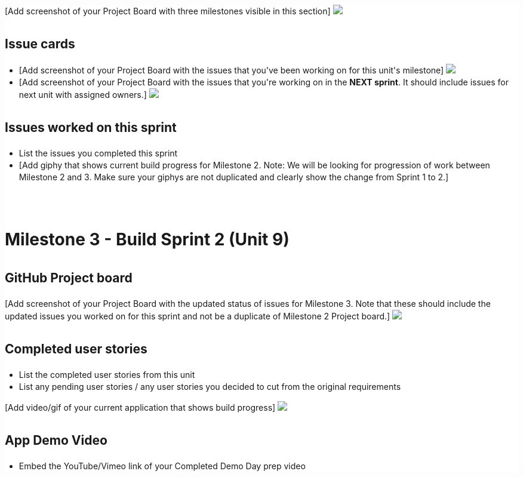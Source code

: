 [Add screenshot of your Project Board with three milestones visible in
this section]
<img src="YOUR_WIREFRAME_IMAGE_URL" width=600>

## Issue cards

- [Add screenshot of your Project Board with the issues that you've been working on for this unit's milestone] <img src="YOUR_WIREFRAME_IMAGE_URL" width=600>
- [Add screenshot of your Project Board with the issues that you're working on in the **NEXT sprint**. It should include issues for next unit with assigned owners.] <img src="YOUR_WIREFRAME_IMAGE_URL" width=600>

## Issues worked on this sprint

- List the issues you completed this sprint
- [Add giphy that shows current build progress for Milestone 2. Note: We will be looking for progression of work between Milestone 2 and 3. Make sure your giphys are not duplicated and clearly show the change from Sprint 1 to 2.]

<br>

# Milestone 3 - Build Sprint 2 (Unit 9)

## GitHub Project board

[Add screenshot of your Project Board with the updated status of issues for Milestone 3. Note that these should include the updated issues you worked on for this sprint and not be a duplicate of Milestone 2 Project board.] <img src="YOUR_WIREFRAME_IMAGE_URL" width=600>

## Completed user stories

- List the completed user stories from this unit
- List any pending user stories / any user stories you decided to cut
from the original requirements

[Add video/gif of your current application that shows build progress]
<img src="YOUR_WIREFRAME_IMAGE_URL" width=600>

## App Demo Video

- Embed the YouTube/Vimeo link of your Completed Demo Day prep video
